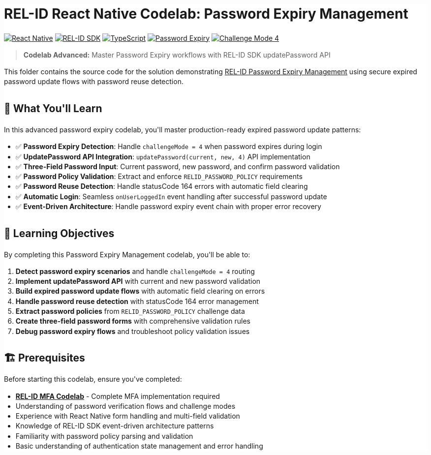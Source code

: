 # REL-ID React Native Codelab: Password Expiry Management

[![React Native](https://img.shields.io/badge/React%20Native-0.80.1-blue.svg)](https://reactnative.dev/)
[![REL-ID SDK](https://img.shields.io/badge/REL--ID%20SDK-v25.06.03-green.svg)](https://developer.uniken.com/)
[![TypeScript](https://img.shields.io/badge/TypeScript-5.0.4-blue.svg)](https://www.typescriptlang.org/)
[![Password Expiry](https://img.shields.io/badge/Password%20Expiry-Enabled-orange.svg)]()
[![Challenge Mode 4](https://img.shields.io/badge/Challenge%20Mode-4-purple.svg)]()

> **Codelab Advanced:** Master Password Expiry workflows with REL-ID SDK updatePassword API

This folder contains the source code for the solution demonstrating [REL-ID Password Expiry Management](https://developer.uniken.com/docs/password-expiry) using secure expired password update flows with password reuse detection.

## 🔐 What You'll Learn

In this advanced password expiry codelab, you'll master production-ready expired password update patterns:

- ✅ **Password Expiry Detection**: Handle `challengeMode = 4` when password expires during login
- ✅ **UpdatePassword API Integration**: `updatePassword(current, new, 4)` API implementation
- ✅ **Three-Field Password Input**: Current password, new password, and confirm password validation
- ✅ **Password Policy Validation**: Extract and enforce `RELID_PASSWORD_POLICY` requirements
- ✅ **Password Reuse Detection**: Handle statusCode 164 errors with automatic field clearing
- ✅ **Automatic Login**: Seamless `onUserLoggedIn` event handling after successful password update
- ✅ **Event-Driven Architecture**: Handle password expiry event chain with proper error recovery

## 🎯 Learning Objectives

By completing this Password Expiry Management codelab, you'll be able to:

1. **Detect password expiry scenarios** and handle `challengeMode = 4` routing
2. **Implement updatePassword API** with current and new password validation
3. **Build expired password update flows** with automatic field clearing on errors
4. **Handle password reuse detection** with statusCode 164 error management
5. **Extract password policies** from `RELID_PASSWORD_POLICY` challenge data
6. **Create three-field password forms** with comprehensive validation rules
7. **Debug password expiry flows** and troubleshoot policy validation issues

## 🏗️ Prerequisites

Before starting this codelab, ensure you've completed:

- **[REL-ID MFA Codelab](https://codelab.uniken.com/codelabs/rn-mfa-activation-login-flow/index.html?index=..%2F..index#0)** - Complete MFA implementation required
- Understanding of password verification flows and challenge modes
- Experience with React Native form handling and multi-field validation
- Knowledge of REL-ID SDK event-driven architecture patterns
- Familiarity with password policy parsing and validation
- Basic understanding of authentication state management and error handling
